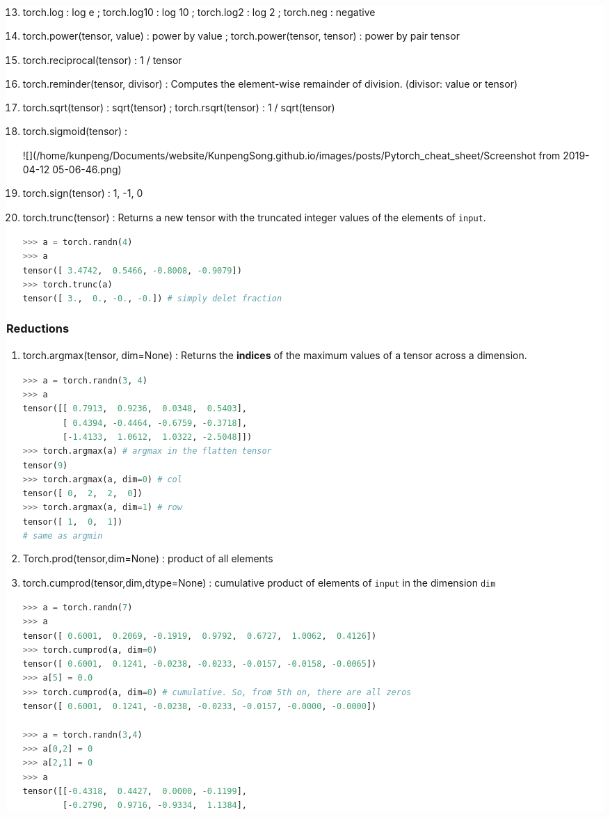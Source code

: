 13. torch.log : log e ; torch.log10 : log 10 ; torch.log2 : log 2 ; torch.neg : negative

14. torch.power(tensor, value) : power by value ; torch.power(tensor, tensor) : power by pair tensor

15. torch.reciprocal(tensor) : 1 / tensor

16. torch.reminder(tensor, divisor) : Computes the element-wise remainder of division. (divisor: value or tensor) 

17. torch.sqrt(tensor) :  sqrt(tensor) ; torch.rsqrt(tensor) : 1 / sqrt(tensor)

18. torch.sigmoid(tensor) :

     ![](/home/kunpeng/Documents/website/KunpengSong.github.io/images/posts/Pytorch_cheat_sheet/Screenshot from 2019-04-12 05-06-46.png)

19. torch.sign(tensor) : 1, -1, 0 

20. torch.trunc(tensor) : Returns a new tensor with the truncated integer values of the elements of `input`.

    ```python
    >>> a = torch.randn(4)
    >>> a
    tensor([ 3.4742,  0.5466, -0.8008, -0.9079])
    >>> torch.trunc(a)
    tensor([ 3.,  0., -0., -0.]) # simply delet fraction
    ```

### Reductions

1. torch.argmax(tensor, dim=None) : Returns the **indices** of the maximum values of a tensor across a dimension.

   ```python
   >>> a = torch.randn(3, 4)
   >>> a
   tensor([[ 0.7913,  0.9236,  0.0348,  0.5403],
           [ 0.4394, -0.4464, -0.6759, -0.3718],
           [-1.4133,  1.0612,  1.0322, -2.5048]])
   >>> torch.argmax(a) # argmax in the flatten tensor
   tensor(9)
   >>> torch.argmax(a, dim=0) # col
   tensor([ 0,  2,  2,  0])
   >>> torch.argmax(a, dim=1) # row
   tensor([ 1,  0,  1])
   # same as argmin
   ```

2. Torch.prod(tensor,dim=None) : product of all elements 

3. torch.cumprod(tensor,dim,dtype=None) :  cumulative product of elements of `input` in the dimension `dim`

   ```python
   >>> a = torch.randn(7)
   >>> a
   tensor([ 0.6001,  0.2069, -0.1919,  0.9792,  0.6727,  1.0062,  0.4126])
   >>> torch.cumprod(a, dim=0) 
   tensor([ 0.6001,  0.1241, -0.0238, -0.0233, -0.0157, -0.0158, -0.0065])
   >>> a[5] = 0.0
   >>> torch.cumprod(a, dim=0) # cumulative. So, from 5th on, there are all zeros
   tensor([ 0.6001,  0.1241, -0.0238, -0.0233, -0.0157, -0.0000, -0.0000])
   
   >>> a = torch.randn(3,4)
   >>> a[0,2] = 0
   >>> a[2,1] = 0
   >>> a
   tensor([[-0.4318,  0.4427,  0.0000, -0.1199], 
           [-0.2790,  0.9716, -0.9334,  1.1384],
   ```
